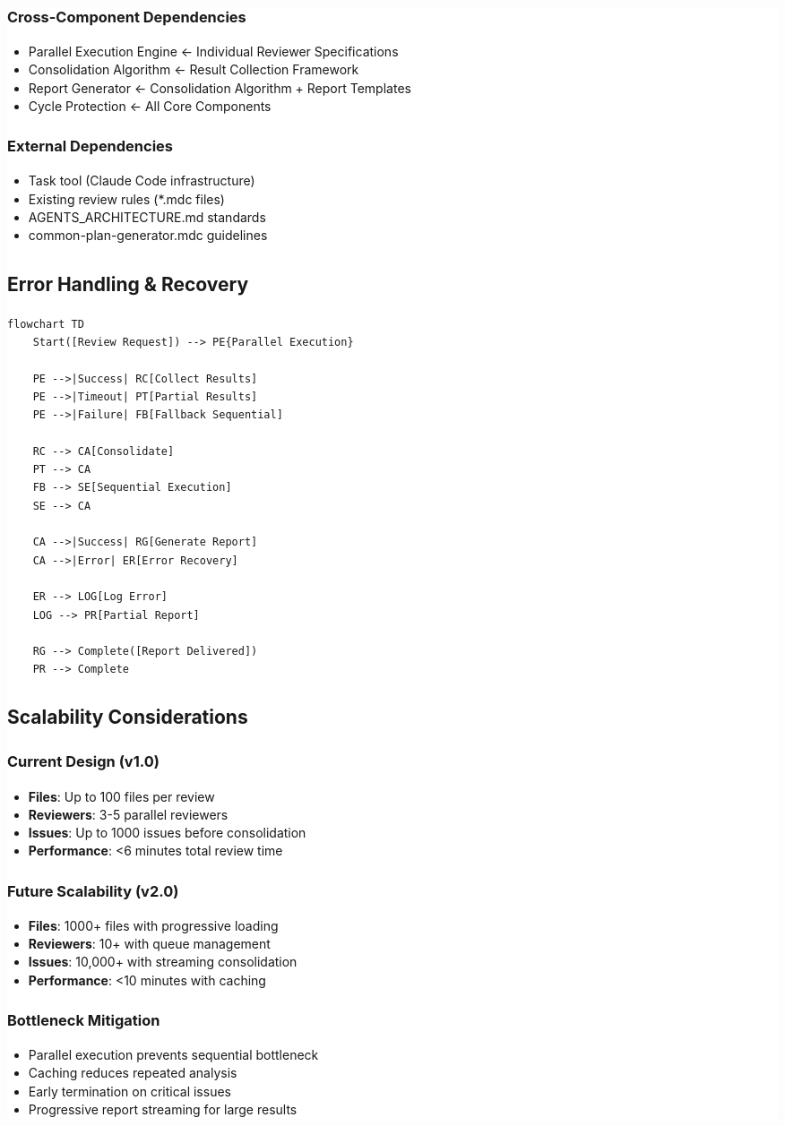 ### Cross-Component Dependencies
- Parallel Execution Engine ← Individual Reviewer Specifications
- Consolidation Algorithm ← Result Collection Framework
- Report Generator ← Consolidation Algorithm + Report Templates
- Cycle Protection ← All Core Components

### External Dependencies
- Task tool (Claude Code infrastructure)
- Existing review rules (*.mdc files)
- AGENTS_ARCHITECTURE.md standards
- common-plan-generator.mdc guidelines

## Error Handling & Recovery

```mermaid
flowchart TD
    Start([Review Request]) --> PE{Parallel Execution}

    PE -->|Success| RC[Collect Results]
    PE -->|Timeout| PT[Partial Results]
    PE -->|Failure| FB[Fallback Sequential]

    RC --> CA[Consolidate]
    PT --> CA
    FB --> SE[Sequential Execution]
    SE --> CA

    CA -->|Success| RG[Generate Report]
    CA -->|Error| ER[Error Recovery]

    ER --> LOG[Log Error]
    LOG --> PR[Partial Report]

    RG --> Complete([Report Delivered])
    PR --> Complete
```

## Scalability Considerations

### Current Design (v1.0)
- **Files**: Up to 100 files per review
- **Reviewers**: 3-5 parallel reviewers
- **Issues**: Up to 1000 issues before consolidation
- **Performance**: <6 minutes total review time

### Future Scalability (v2.0)
- **Files**: 1000+ files with progressive loading
- **Reviewers**: 10+ with queue management
- **Issues**: 10,000+ with streaming consolidation
- **Performance**: <10 minutes with caching

### Bottleneck Mitigation
- Parallel execution prevents sequential bottleneck
- Caching reduces repeated analysis
- Early termination on critical issues
- Progressive report streaming for large results